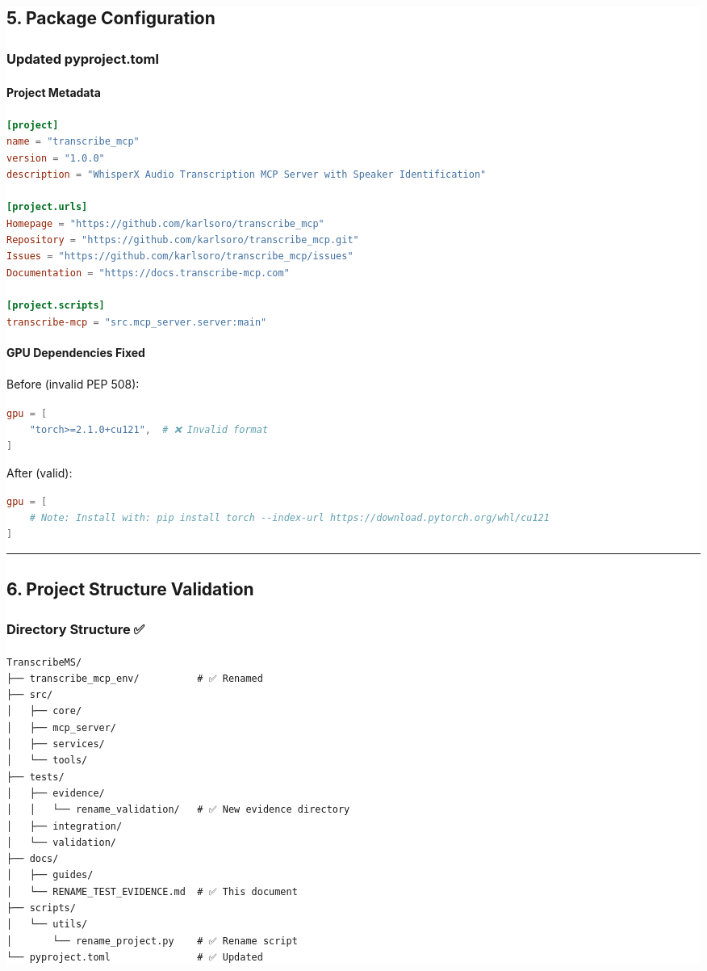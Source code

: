 
## 5. Package Configuration

### Updated pyproject.toml

#### Project Metadata
```toml
[project]
name = "transcribe_mcp"
version = "1.0.0"
description = "WhisperX Audio Transcription MCP Server with Speaker Identification"

[project.urls]
Homepage = "https://github.com/karlsoro/transcribe_mcp"
Repository = "https://github.com/karlsoro/transcribe_mcp.git"
Issues = "https://github.com/karlsoro/transcribe_mcp/issues"
Documentation = "https://docs.transcribe-mcp.com"

[project.scripts]
transcribe-mcp = "src.mcp_server.server:main"
```

#### GPU Dependencies Fixed
Before (invalid PEP 508):
```toml
gpu = [
    "torch>=2.1.0+cu121",  # ❌ Invalid format
]
```

After (valid):
```toml
gpu = [
    # Note: Install with: pip install torch --index-url https://download.pytorch.org/whl/cu121
]
```

---

## 6. Project Structure Validation

### Directory Structure ✅
```
TranscribeMS/
├── transcribe_mcp_env/          # ✅ Renamed
├── src/
│   ├── core/
│   ├── mcp_server/
│   ├── services/
│   └── tools/
├── tests/
│   ├── evidence/
│   │   └── rename_validation/   # ✅ New evidence directory
│   ├── integration/
│   └── validation/
├── docs/
│   ├── guides/
│   └── RENAME_TEST_EVIDENCE.md  # ✅ This document
├── scripts/
│   └── utils/
│       └── rename_project.py    # ✅ Rename script
└── pyproject.toml               # ✅ Updated
```
